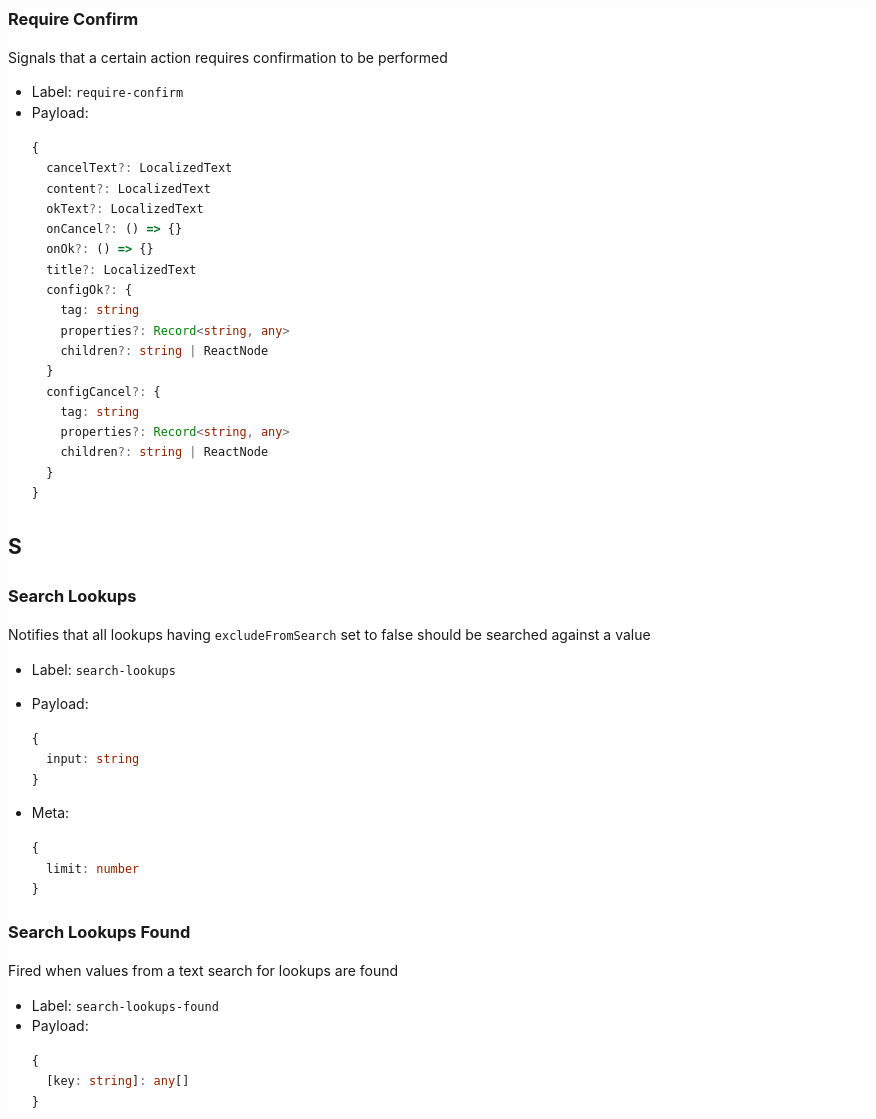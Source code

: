 ### Require Confirm

Signals that a certain action requires confirmation to be performed

- Label: `require-confirm`
- Payload:
  ```typescript
  {
    cancelText?: LocalizedText
    content?: LocalizedText
    okText?: LocalizedText
    onCancel?: () => {}
    onOk?: () => {}
    title?: LocalizedText
    configOk?: {
      tag: string
      properties?: Record<string, any>
      children?: string | ReactNode
    }
    configCancel?: {
      tag: string
      properties?: Record<string, any>
      children?: string | ReactNode
    }
  }
  ```

## S

### Search Lookups

Notifies that all lookups having `excludeFromSearch` set to false should be searched against a value

- Label: `search-lookups`
- Payload:
  ```typescript
  {
    input: string
  }
  ```

- Meta:
  ```typescript
  {
    limit: number
  }
  ```

### Search Lookups Found

Fired when values from a text search for lookups are found

- Label: `search-lookups-found`
- Payload:
  ```typescript
  {
    [key: string]: any[]
  }
  ```


[files-service]: /runtime_suite/files-service/configuration.mdx